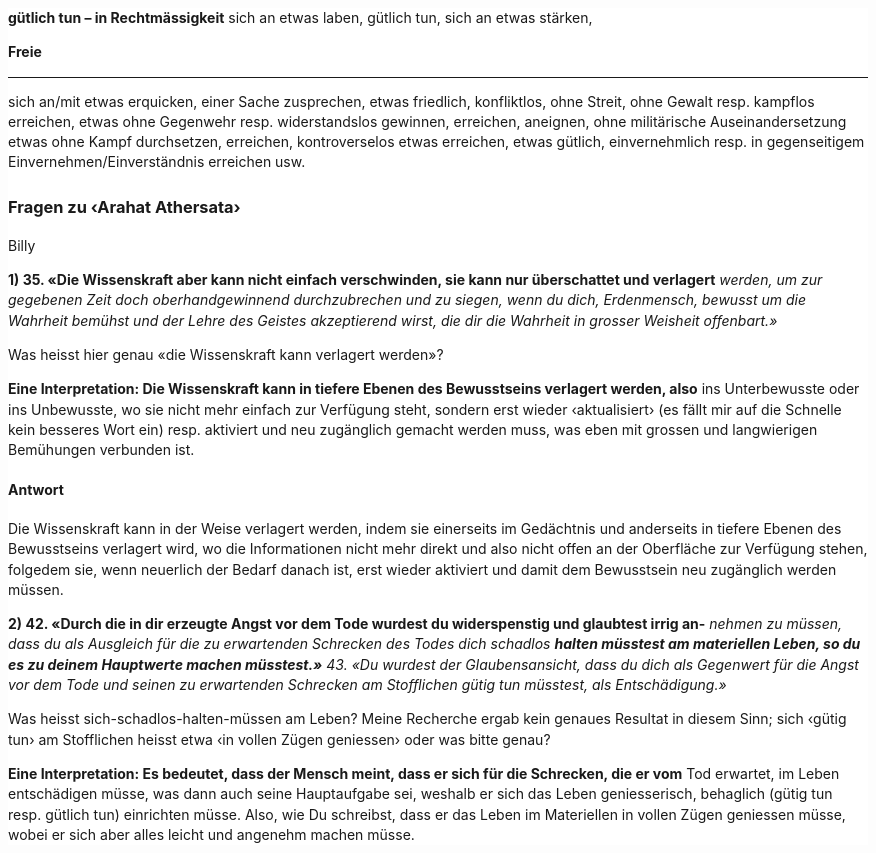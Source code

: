 **gütlich tun – in Rechtmässigkeit**
sich an etwas laben, gütlich tun,
sich an etwas stärken,


**Freie**


-----

sich an/mit etwas erquicken, einer Sache zusprechen,
etwas friedlich, konfliktlos, ohne Streit, ohne Gewalt resp. kampflos erreichen,
etwas ohne Gegenwehr resp. widerstandslos gewinnen, erreichen, aneignen,
ohne militärische Auseinandersetzung etwas ohne Kampf durchsetzen, erreichen,
kontroverselos etwas erreichen,
etwas gütlich, einvernehmlich resp. in gegenseitigem Einvernehmen/Einverständnis erreichen
usw.

### Fragen zu ‹Arahat Athersata›


Billy


**1) 35. «Die Wissenskraft aber kann nicht einfach verschwinden, sie kann nur überschattet und verlagert**
_werden, um zur gegebenen Zeit doch oberhandgewinnend durchzubrechen und zu siegen, wenn_
_du dich, Erdenmensch, bewusst um die Wahrheit bemühst und der Lehre des Geistes akzeptierend_
_wirst, die dir die Wahrheit in grosser Weisheit offenbart.»_

Was heisst hier genau «die Wissenskraft kann verlagert werden»?

**Eine Interpretation: Die Wissenskraft kann in tiefere Ebenen des Bewusstseins verlagert werden, also**
ins Unterbewusste oder ins Unbewusste, wo sie nicht mehr einfach zur Verfügung steht, sondern erst
wieder ‹aktualisiert› (es fällt mir auf die Schnelle kein besseres Wort ein) resp. aktiviert und neu zugänglich gemacht werden muss, was eben mit grossen und langwierigen Bemühungen verbunden ist.

#### Antwort
Die Wissenskraft kann in der Weise verlagert werden, indem sie einerseits im Gedächtnis und anderseits in tiefere Ebenen des Bewusstseins verlagert wird, wo die Informationen nicht mehr direkt und also
nicht offen an der Oberfläche zur Verfügung stehen, folgedem sie, wenn neuerlich der Bedarf danach
ist, erst wieder aktiviert und damit dem Bewusstsein neu zugänglich werden müssen.

**2) 42. «Durch die in dir erzeugte Angst vor dem Tode wurdest du widerspenstig und glaubtest irrig an-**
_nehmen zu müssen, dass du als Ausgleich für die zu erwartenden Schrecken des Todes dich schadlos_
**_halten müsstest am materiellen Leben, so du es zu deinem Hauptwerte machen müsstest.»_**
_43. «Du wurdest der Glaubensansicht, dass du dich als Gegenwert für die Angst vor dem Tode und_
_seinen zu erwartenden Schrecken am Stofflichen gütig tun müsstest, als Entschädigung.»_

Was heisst sich-schadlos-halten-müssen am Leben? Meine Recherche ergab kein genaues Resultat in
diesem Sinn; sich ‹gütig tun› am Stofflichen heisst etwa ‹in vollen Zügen geniessen› oder was bitte
genau?

**Eine Interpretation: Es bedeutet, dass der Mensch meint, dass er sich für die Schrecken, die er vom**
Tod erwartet, im Leben entschädigen müsse, was dann auch seine Hauptaufgabe sei, weshalb er sich
das Leben geniesserisch, behaglich (gütig tun resp. gütlich tun) einrichten müsse. Also, wie Du schreibst,
dass er das Leben im Materiellen in vollen Zügen geniessen müsse, wobei er sich aber alles leicht und
angenehm machen müsse.
